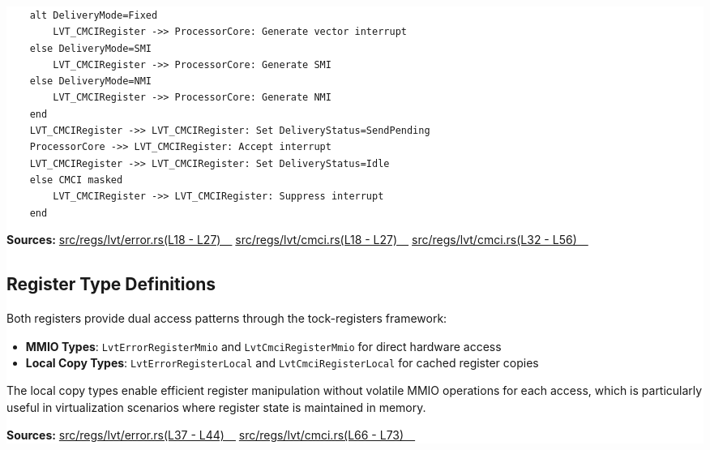 ```mermaid
    alt DeliveryMode=Fixed
        LVT_CMCIRegister ->> ProcessorCore: Generate vector interrupt
    else DeliveryMode=SMI
        LVT_CMCIRegister ->> ProcessorCore: Generate SMI
    else DeliveryMode=NMI
        LVT_CMCIRegister ->> ProcessorCore: Generate NMI
    end
    LVT_CMCIRegister ->> LVT_CMCIRegister: Set DeliveryStatus=SendPending
    ProcessorCore ->> LVT_CMCIRegister: Accept interrupt
    LVT_CMCIRegister ->> LVT_CMCIRegister: Set DeliveryStatus=Idle
    else CMCI masked
        LVT_CMCIRegister ->> LVT_CMCIRegister: Suppress interrupt
    end
```

**Sources:** [src/regs/lvt/error.rs(L18 - L27)&emsp;](https://github.com/arceos-hypervisor/x86_vlapic/blob/9b85fb9d/src/regs/lvt/error.rs#L18-L27) [src/regs/lvt/cmci.rs(L18 - L27)&emsp;](https://github.com/arceos-hypervisor/x86_vlapic/blob/9b85fb9d/src/regs/lvt/cmci.rs#L18-L27) [src/regs/lvt/cmci.rs(L32 - L56)&emsp;](https://github.com/arceos-hypervisor/x86_vlapic/blob/9b85fb9d/src/regs/lvt/cmci.rs#L32-L56)

## Register Type Definitions

Both registers provide dual access patterns through the tock-registers framework:

* **MMIO Types**: `LvtErrorRegisterMmio` and `LvtCmciRegisterMmio` for direct hardware access
* **Local Copy Types**: `LvtErrorRegisterLocal` and `LvtCmciRegisterLocal` for cached register copies

The local copy types enable efficient register manipulation without volatile MMIO operations for each access, which is particularly useful in virtualization scenarios where register state is maintained in memory.

**Sources:** [src/regs/lvt/error.rs(L37 - L44)&emsp;](https://github.com/arceos-hypervisor/x86_vlapic/blob/9b85fb9d/src/regs/lvt/error.rs#L37-L44) [src/regs/lvt/cmci.rs(L66 - L73)&emsp;](https://github.com/arceos-hypervisor/x86_vlapic/blob/9b85fb9d/src/regs/lvt/cmci.rs#L66-L73)